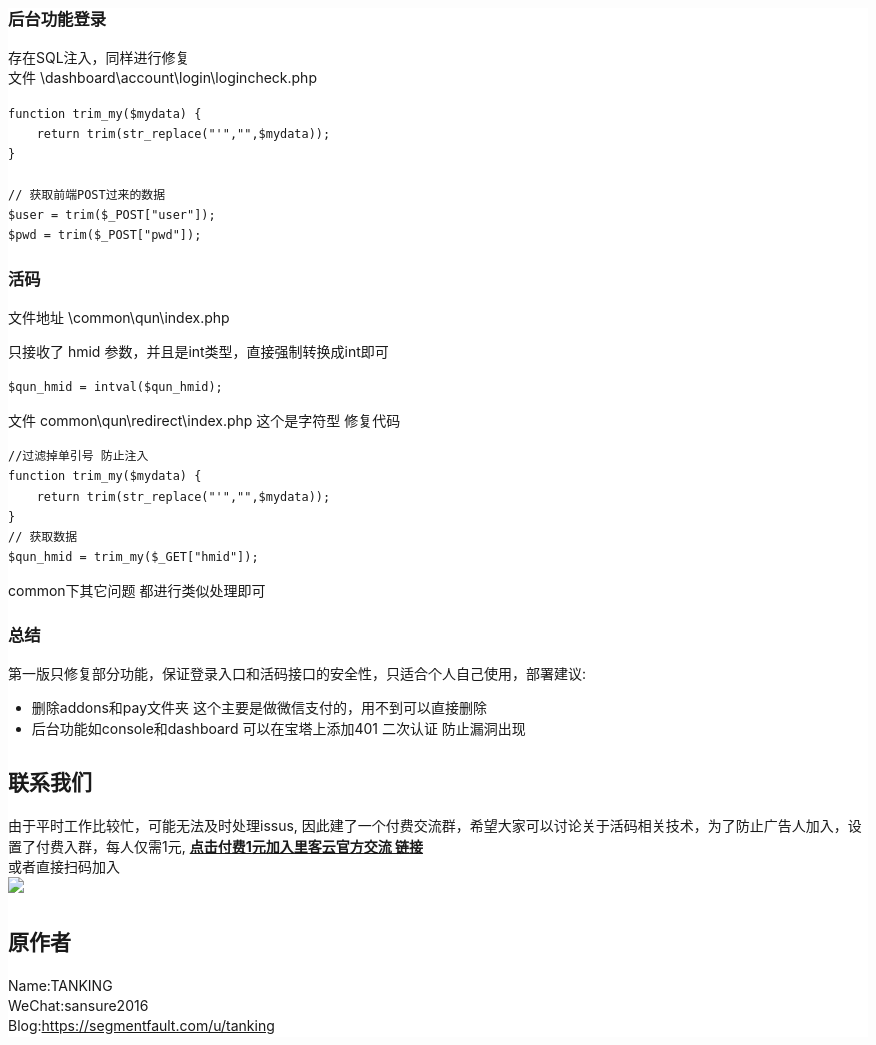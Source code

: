 ### 后台功能登录  
存在SQL注入，同样进行修复  
文件 \dashboard\account\login\logincheck.php  
```
function trim_my($mydata) {
	return trim(str_replace("'","",$mydata));
}

// 获取前端POST过来的数据
$user = trim($_POST["user"]);
$pwd = trim($_POST["pwd"]);
```

### 活码 
文件地址  \common\qun\index.php  

只接收了 hmid 参数，并且是int类型，直接强制转换成int即可  
```
$qun_hmid = intval($qun_hmid); 
```  

文件  common\qun\redirect\index.php 
这个是字符型  修复代码  
```
//过滤掉单引号 防止注入
function trim_my($mydata) {
	return trim(str_replace("'","",$mydata));
}
// 获取数据
$qun_hmid = trim_my($_GET["hmid"]);

```  

common下其它问题 都进行类似处理即可   

### 总结  
第一版只修复部分功能，保证登录入口和活码接口的安全性，只适合个人自己使用，部署建议:  

- 删除addons和pay文件夹 
这个主要是做微信支付的，用不到可以直接删除  
- 后台功能如console和dashboard 可以在宝塔上添加401 二次认证  防止漏洞出现    


  
## 联系我们   
由于平时工作比较忙，可能无法及时处理issus, 因此建了一个付费交流群，希望大家可以讨论关于活码相关技术，为了防止广告人加入，设置了付费入群，每人仅需1元, [**点击付费1元加入里客云官方交流 链接**](http://720life.cn/joinqun.php/2/)   
或者直接扫码加入    
![](http://static.720life.cn/img/likeyun/1%E5%85%83%E7%BE%A4.png)   


## 原作者
Name:TANKING<br/>
WeChat:sansure2016<br/>
Blog:https://segmentfault.com/u/tanking<br/>

